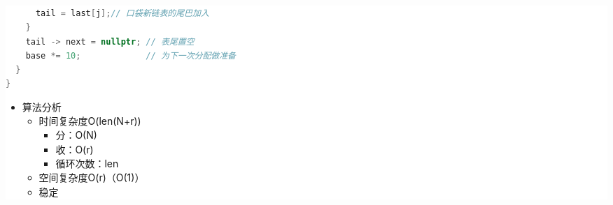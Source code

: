 ``` cpp
      tail = last[j];// 口袋新链表的尾巴加入
    }
    tail -> next = nullptr; // 表尾置空
    base *= 10;             // 为下一次分配做准备
  }
}
```
- 算法分析
  - 时间复杂度O(len(N+r))
    - 分：O(N)
    - 收：O(r)
    - 循环次数：len
  - 空间复杂度O(r)（O(1)）
  - 稳定

